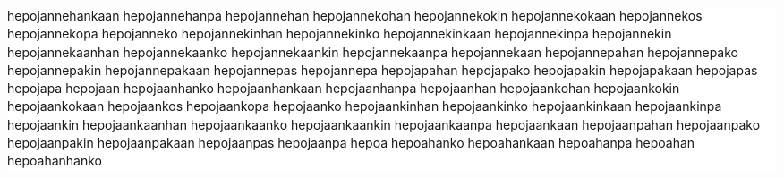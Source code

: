 hepojannehankaan
hepojannehanpa
hepojannehan
hepojannekohan
hepojannekokin
hepojannekokaan
hepojannekos
hepojannekopa
hepojanneko
hepojannekinhan
hepojannekinko
hepojannekinkaan
hepojannekinpa
hepojannekin
hepojannekaanhan
hepojannekaanko
hepojannekaankin
hepojannekaanpa
hepojannekaan
hepojannepahan
hepojannepako
hepojannepakin
hepojannepakaan
hepojannepas
hepojannepa
hepojapahan
hepojapako
hepojapakin
hepojapakaan
hepojapas
hepojapa
hepojaan
hepojaanhanko
hepojaanhankaan
hepojaanhanpa
hepojaanhan
hepojaankohan
hepojaankokin
hepojaankokaan
hepojaankos
hepojaankopa
hepojaanko
hepojaankinhan
hepojaankinko
hepojaankinkaan
hepojaankinpa
hepojaankin
hepojaankaanhan
hepojaankaanko
hepojaankaankin
hepojaankaanpa
hepojaankaan
hepojaanpahan
hepojaanpako
hepojaanpakin
hepojaanpakaan
hepojaanpas
hepojaanpa
hepoa
hepoahanko
hepoahankaan
hepoahanpa
hepoahan
hepoahanhanko